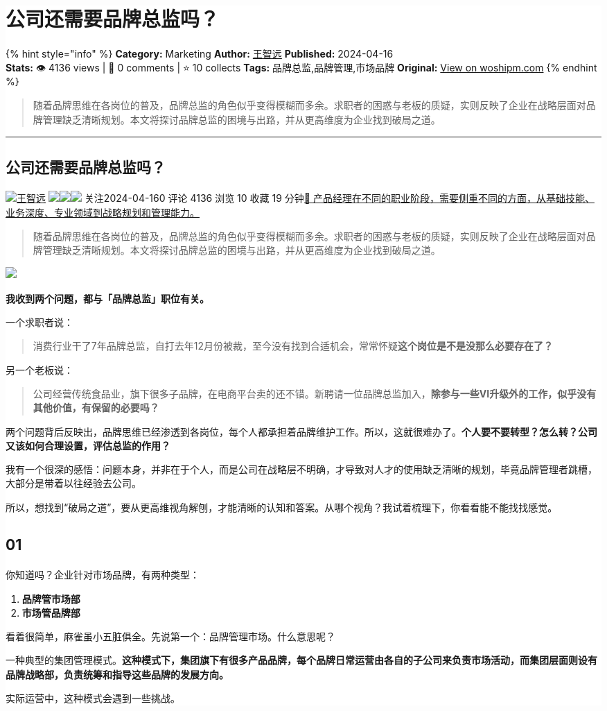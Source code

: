# 公司还需要品牌总监吗？
{% hint style="info" %}
**Category:** Marketing
**Author:** [王智远](https://www.woshipm.com/u/878436)
**Published:** 2024-04-16  
**Stats:** 👁️ 4136 views | 💬 0 comments | ⭐ 10 collects
**Tags:** 品牌总监,品牌管理,市场品牌
**Original:** [View on woshipm.com](https://www.woshipm.com/marketing/6033295.html)
{% endhint %}
> 随着品牌思维在各岗位的普及，品牌总监的角色似乎变得模糊而多余。求职者的困惑与老板的质疑，实则反映了企业在战略层面对品牌管理缺乏清晰规划。本文将探讨品牌总监的困境与出路，并从更高维度为企业找到破局之道。

---

## 公司还需要品牌总监吗？

[![](https://static.woshipm.com/view/woshipm_api_def_20230327172644_2917.png?imageView2/1/w/72/h/72/q/100)](https://www.woshipm.com/u/878436)[王智远](https://www.woshipm.com/u/878436) ![](https://static.woshipm.com/tag/1121_1@2x.png)![](https://static.woshipm.com/tag/2103_1@2x.png)![](https://static.woshipm.com/tag/2105_1@2x.png) 关注2024-04-160 评论 4136 浏览 10 收藏 19 分钟[🔗 产品经理在不同的职业阶段，需要侧重不同的方面，从基础技能、业务深度、专业领域到战略规划和管理能力。](https://ke.qidianla.com/courses/90pm)

> 随着品牌思维在各岗位的普及，品牌总监的角色似乎变得模糊而多余。求职者的困惑与老板的质疑，实则反映了企业在战略层面对品牌管理缺乏清晰规划。本文将探讨品牌总监的困境与出路，并从更高维度为企业找到破局之道。

**![](https://image.yunyingpai.com/wp/2024/04/eM9Sx74Dm4fcYhYWWhRd.jpg)**

**我收到两个问题，都与「品牌总监」职位有关。**

一个求职者说：

> 消费行业干了7年品牌总监，自打去年12月份被裁，至今没有找到合适机会，常常怀疑**这个岗位是不是没那么必要存在了？**

另一个老板说：

> 公司经营传统食品业，旗下很多子品牌，在电商平台卖的还不错。新聘请一位品牌总监加入，**除参与一些VI升级外的工作，似乎没有其他价值，有保留的必要吗？**

两个问题背后反映出，品牌思维已经渗透到各岗位，每个人都承担着品牌维护工作。所以，这就很难办了。**个人要不要转型？怎么转？公司又该如何合理设置，评估总监的作用？**

我有一个很深的感悟：问题本身，并非在于个人，而是公司在战略层不明确，才导致对人才的使用缺乏清晰的规划，毕竟品牌管理者跳槽，大部分是带着以往经验去公司。

所以，想找到“破局之道”，要从更高维视角解刨，才能清晰的认知和答案。从哪个视角？我试着梳理下，你看看能不能找找感觉。

## 01

你知道吗？企业针对市场品牌，有两种类型：

1.  **品牌管市场部**
2.  **市场管品牌部**

看着很简单，麻雀虽小五脏俱全。先说第一个：品牌管理市场。什么意思呢？

一种典型的集团管理模式。**这种模式下，集团旗下有很多产品品牌，每个品牌日常运营由各自的子公司来负责市场活动，而集团层面则设有品牌战略部，负责统筹和指导这些品牌的发展方向。**

实际运营中，这种模式会遇到一些挑战。
